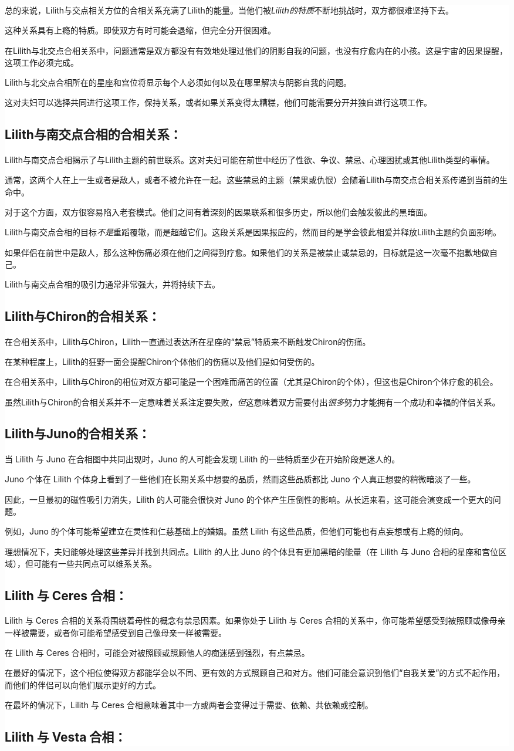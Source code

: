总的来说，Lilith与交点相关方位的合相关系充满了Lilith的能量。当他们被*Lilith的特质*不断地挑战时，双方都很难坚持下去。

这种关系具有上瘾的特质。即使双方有时可能会退缩，但完全分开很困难。

在Lilith与北交点合相关系中，问题通常是双方都没有有效地处理过他们的阴影自我的问题，也没有疗愈内在的小孩。这是宇宙的因果提醒，这项工作必须完成。

Lilith与北交点合相所在的星座和宫位将显示每个人必须如何以及在哪里解决与阴影自我的问题。

这对夫妇可以选择共同进行这项工作，保持关系，或者如果关系变得太糟糕，他们可能需要分开并独自进行这项工作。

## Lilith与南交点合相的合相关系：

Lilith与南交点合相揭示了与Lilith主题的前世联系。这对夫妇可能在前世中经历了性欲、争议、禁忌、心理困扰或其他Lilith类型的事情。

通常，这两个人在上一生或者是敌人，或者不被允许在一起。这些禁忌的主题（禁果或仇恨）会随着Lilith与南交点合相关系传递到当前的生命中。

对于这个方面，双方很容易陷入老套模式。他们之间有着深刻的因果联系和很多历史，所以他们会触发彼此的黑暗面。

Lilith与南交点合相的目标*不是*重蹈覆辙，而是超越它们。这段关系是因果报应的，然而目的是学会彼此相爱并释放Lilith主题的负面影响。

如果伴侣在前世中是敌人，那么这种伤痛必须在他们之间得到疗愈。如果他们的关系是被禁止或禁忌的，目标就是这一次毫不抱歉地做自己。

Lilith与南交点合相的吸引力通常非常强大，并将持续下去。

## Lilith与Chiron的合相关系：

在合相关系中，Lilith与Chiron，Lilith一直通过表达所在星座的“禁忌”特质来不断触发Chiron的伤痛。

在某种程度上，Lilith的狂野一面会提醒Chiron个体他们的伤痛以及他们是如何受伤的。

在合相关系中，Lilith与Chiron的相位对双方都可能是一个困难而痛苦的位置（尤其是Chiron的个体），但这也是Chiron个体疗愈的机会。

虽然Lilith与Chiron的合相关系并不一定意味着关系注定要失败，*但*这意味着双方需要付出*很多*努力才能拥有一个成功和幸福的伴侣关系。

## Lilith与Juno的合相关系：

当 Lilith 与 Juno 在合相图中共同出现时，Juno 的人可能会发现 Lilith 的一些特质至少在开始阶段是迷人的。

Juno 个体在 Lilith 个体身上看到了一些他们在长期关系中想要的品质，然而这些品质都比 Juno 个人真正想要的稍微暗淡了一些。

因此，一旦最初的磁性吸引力消失，Lilith 的人可能会很快对 Juno 的个体产生压倒性的影响。从长远来看，这可能会演变成一个更大的问题。

例如，Juno 的个体可能希望建立在灵性和仁慈基础上的婚姻。虽然 Lilith 有这些品质，但他们可能也有点妄想或有上瘾的倾向。

理想情况下，夫妇能够处理这些差异并找到共同点。Lilith 的人比 Juno 的个体具有更加黑暗的能量（在 Lilith 与 Juno 合相的星座和宫位区域），但可能有一些共同点可以维系关系。

## Lilith 与 Ceres 合相：

Lilith 与 Ceres 合相的关系将围绕着母性的概念有禁忌因素。如果你处于 Lilith 与 Ceres 合相的关系中，你可能希望感受到被照顾或像母亲一样被需要，或者你可能希望感受到自己像母亲一样被需要。

在 Lilith 与 Ceres 合相时，可能会对被照顾或照顾他人的痴迷感到强烈，有点禁忌。

在最好的情况下，这个相位使得双方都能学会以不同、更有效的方式照顾自己和对方。他们可能会意识到他们“自我关爱”的方式不起作用，而他们的伴侣可以向他们展示更好的方式。

在最坏的情况下，Lilith 与 Ceres 合相意味着其中一方或两者会变得过于需要、依赖、共依赖或控制。

## Lilith 与 Vesta 合相：
